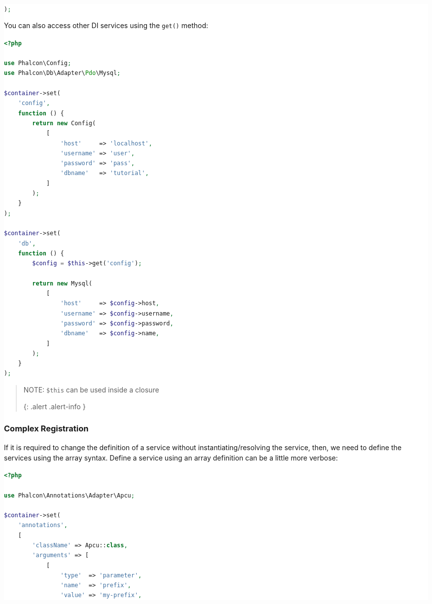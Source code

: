 ```php
);
```

You can also access other DI services using the `get()` method:

```php
<?php

use Phalcon\Config;
use Phalcon\Db\Adapter\Pdo\Mysql;

$container->set(
    'config',
    function () {
        return new Config(
            [
                'host'     => 'localhost',
                'username' => 'user',
                'password' => 'pass',
                'dbname'   => 'tutorial',
            ]
        );
    }
);

$container->set(
    'db',
    function () {
        $config = $this->get('config');

        return new Mysql(
            [
                'host'     => $config->host,
                'username' => $config->username,
                'password' => $config->password,
                'dbname'   => $config->name,
            ]
        );
    }
);
```

> NOTE: `$this` can be used inside a closure 
> 
> {: .alert .alert-info }

### Complex Registration
If it is required to change the definition of a service without instantiating/resolving the service, then, we need to define the services using the array syntax. Define a service using an array definition can be a little more verbose:

```php
<?php

use Phalcon\Annotations\Adapter\Apcu;

$container->set(
    'annotations',
    [
        'className' => Apcu::class,
        'arguments' => [
            [
                'type'  => 'parameter',
                'name'  => 'prefix',
                'value' => 'my-prefix',
```